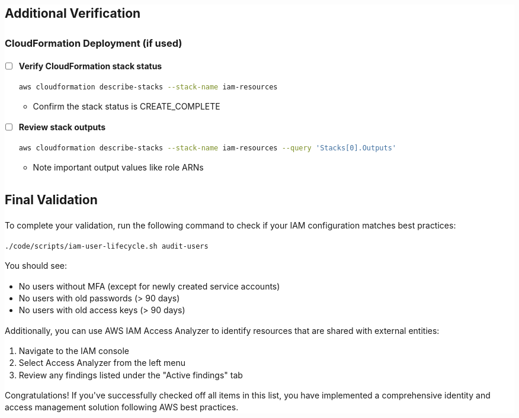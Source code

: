 ## Additional Verification

### CloudFormation Deployment (if used)

- [ ] **Verify CloudFormation stack status**
  ```bash
  aws cloudformation describe-stacks --stack-name iam-resources
  ```
  - Confirm the stack status is CREATE_COMPLETE

- [ ] **Review stack outputs**
  ```bash
  aws cloudformation describe-stacks --stack-name iam-resources --query 'Stacks[0].Outputs'
  ```
  - Note important output values like role ARNs

## Final Validation

To complete your validation, run the following command to check if your IAM configuration matches best practices:

```bash
./code/scripts/iam-user-lifecycle.sh audit-users
```

You should see:
- No users without MFA (except for newly created service accounts)
- No users with old passwords (> 90 days)
- No users with old access keys (> 90 days)

Additionally, you can use AWS IAM Access Analyzer to identify resources that are shared with external entities:

1. Navigate to the IAM console
2. Select Access Analyzer from the left menu
3. Review any findings listed under the "Active findings" tab

Congratulations! If you've successfully checked off all items in this list, you have implemented a comprehensive identity and access management solution following AWS best practices. 